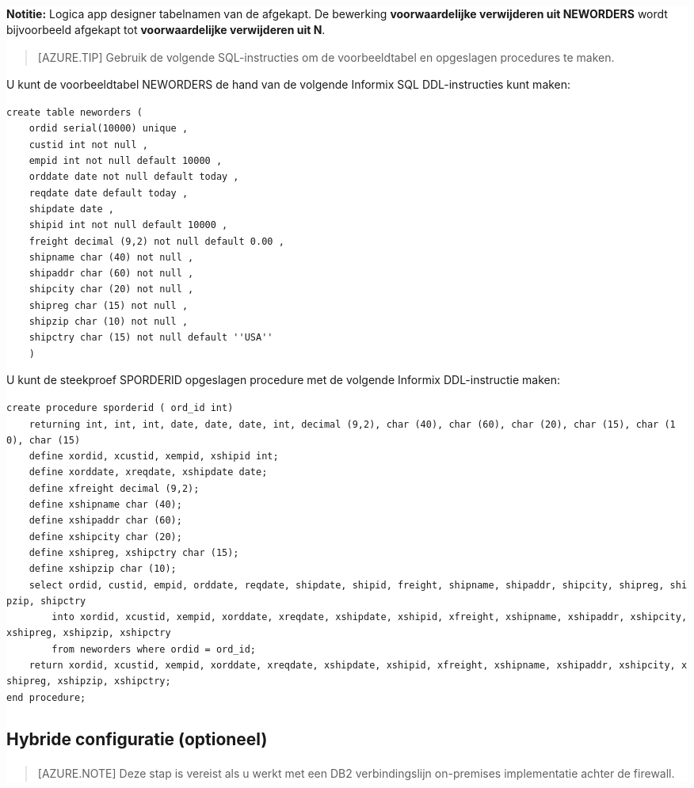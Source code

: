 **Notitie:** Logica app designer tabelnamen van de afgekapt. De bewerking **voorwaardelijke verwijderen uit NEWORDERS** wordt bijvoorbeeld afgekapt tot **voorwaardelijke verwijderen uit N**.


> [AZURE.TIP] Gebruik de volgende SQL-instructies om de voorbeeldtabel en opgeslagen procedures te maken. 

U kunt de voorbeeldtabel NEWORDERS de hand van de volgende Informix SQL DDL-instructies kunt maken:
 
    create table neworders (  
        ordid serial(10000) unique ,  
        custid int not null ,  
        empid int not null default 10000 ,  
        orddate date not null default today ,  
        reqdate date default today ,  
        shipdate date ,  
        shipid int not null default 10000 ,  
        freight decimal (9,2) not null default 0.00 ,  
        shipname char (40) not null ,  
        shipaddr char (60) not null ,  
        shipcity char (20) not null ,  
        shipreg char (15) not null ,  
        shipzip char (10) not null ,  
        shipctry char (15) not null default ''USA'' 
        )


U kunt de steekproef SPORDERID opgeslagen procedure met de volgende Informix DDL-instructie maken:
 
    create procedure sporderid ( ord_id int)  
        returning int, int, int, date, date, date, int, decimal (9,2), char (40), char (60), char (20), char (15), char (10), char (15)  
        define xordid, xcustid, xempid, xshipid int;  
        define xorddate, xreqdate, xshipdate date;  
        define xfreight decimal (9,2);  
        define xshipname char (40);  
        define xshipaddr char (60);  
        define xshipcity char (20);  
        define xshipreg, xshipctry char (15);  
        define xshipzip char (10);  
        select ordid, custid, empid, orddate, reqdate, shipdate, shipid, freight, shipname, shipaddr, shipcity, shipreg, shipzip, shipctry  
            into xordid, xcustid, xempid, xorddate, xreqdate, xshipdate, xshipid, xfreight, xshipname, xshipaddr, xshipcity, xshipreg, xshipzip, xshipctry  
            from neworders where ordid = ord_id;  
        return xordid, xcustid, xempid, xorddate, xreqdate, xshipdate, xshipid, xfreight, xshipname, xshipaddr, xshipcity, xshipreg, xshipzip, xshipctry;  
    end procedure; 


## <a name="hybrid-configuration-optional"></a>Hybride configuratie (optioneel)

> [AZURE.NOTE] Deze stap is vereist als u werkt met een DB2 verbindingslijn on-premises implementatie achter de firewall.


[1]: ./media/app-service-logic-connector-informix/ApiApp_InformixConnector_Create.png
[2]: ./media/app-service-logic-connector-informix/LogicApp_NewOrdersInformix_Create.png
[3]: ./media/app-service-logic-connector-informix/LogicApp_NewOrdersInformix_TriggersActions.png
[4]: ./media/app-service-logic-connector-informix/LogicApp_NewOrdersInformix_Outputs.png
[5]: ./media/app-service-logic-connector-informix/LogicApp_NewOrdersBulkInformix_Create.png
[6]: ./media/app-service-logic-connector-informix/LogicApp_NewOrdersBulkInformix_TriggersActions.png
[7]: ./media/app-service-logic-connector-informix/LogicApp_NewOrdersBulkInformix_Inputs.png
[8]: ./media/app-service-logic-connector-informix/LogicApp_NewOrdersBulkInformix_Outputs.png
[9]: ./media/app-service-logic-connector-informix/LogicApp_UpdateOrdersInformix_Create.png
[10]: ./media/app-service-logic-connector-informix/LogicApp_UpdateOrdersInformix_TriggersActions.png
[11]: ./media/app-service-logic-connector-informix/LogicApp_UpdateOrdersInformix_Outputs.png
[12]: ./media/app-service-logic-connector-informix/LogicApp_RemoveOrdersInformix_Create.png
[13]: ./media/app-service-logic-connector-informix/LogicApp_RemoveOrdersInformix_TriggersActions.png
[14]: ./media/app-service-logic-connector-informix/LogicApp_RemoveOrdersInformix_Outputs.png